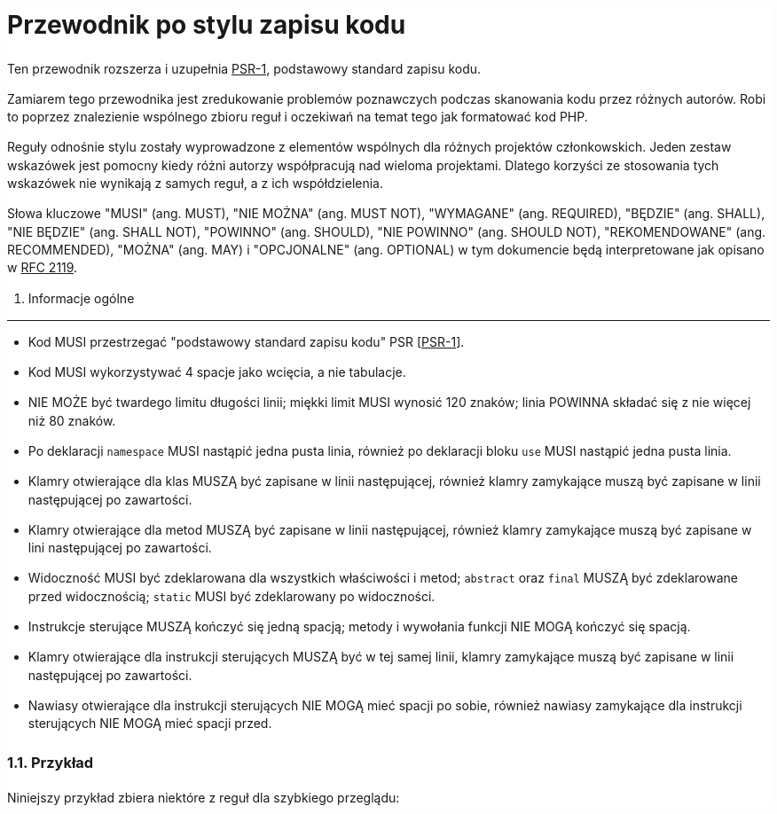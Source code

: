 Przewodnik po stylu zapisu kodu
==================

Ten przewodnik rozszerza i uzupełnia [PSR-1], podstawowy standard zapisu kodu.

Zamiarem tego przewodnika jest zredukowanie problemów poznawczych podczas
skanowania kodu przez różnych autorów. Robi to poprzez znalezienie wspólnego
zbioru reguł i oczekiwań na temat tego jak formatować kod PHP.

Reguły odnośnie stylu zostały wyprowadzone z elementów wspólnych dla różnych
projektów członkowskich. Jeden zestaw wskazówek jest pomocny kiedy różni autorzy
współpracują nad wieloma projektami. Dlatego korzyści ze stosowania tych
wskazówek nie wynikają z samych reguł, a z ich współdzielenia.


Słowa kluczowe "MUSI" (ang. MUST), "NIE MOŻNA" (ang. MUST NOT), "WYMAGANE"
(ang. REQUIRED), "BĘDZIE" (ang. SHALL), "NIE BĘDZIE" (ang. SHALL NOT), "POWINNO"
(ang. SHOULD), "NIE POWINNO" (ang. SHOULD NOT), "REKOMENDOWANE" (ang. RECOMMENDED),
"MOŻNA" (ang. MAY) i "OPCJONALNE" (ang. OPTIONAL) w tym dokumencie będą
interpretowane jak opisano w [RFC 2119].

[RFC 2119]: http://www.ietf.org/rfc/rfc2119.txt
[PSR-0]: https://github.com/php-fig/fig-standards/blob/master/accepted/PSR-0.md
[PSR-1]: https://github.com/php-fig/fig-standards/blob/master/accepted/PSR-1-basic-coding-standard.md


1. Informacje ogólne
-----------

- Kod MUSI przestrzegać "podstawowy standard zapisu kodu" PSR [[PSR-1]].

- Kod MUSI wykorzystywać 4 spacje jako wcięcia, a nie tabulacje.

- NIE MOŻE być twardego limitu długości linii; miękki limit MUSI wynosić 120
  znaków; linia POWINNA składać się z nie więcej niż 80 znaków.

- Po deklaracji `namespace` MUSI nastąpić jedna pusta linia, również po
  deklaracji bloku `use` MUSI nastąpić jedna pusta linia.

- Klamry otwierające dla klas MUSZĄ być zapisane w linii następującej, również
  klamry zamykające muszą być zapisane w linii następującej po zawartości.

- Klamry otwierające dla metod MUSZĄ być zapisane w linii następującej, również
  klamry zamykające muszą być zapisane w lini następującej po zawartości.

- Widoczność MUSI być zdeklarowana dla wszystkich właściwości i metod;
  `abstract` oraz `final` MUSZĄ być zdeklarowane przed widocznością; `static`
  MUSI być zdeklarowany po widoczności.

- Instrukcje sterujące MUSZĄ kończyć się jedną spacją; metody i wywołania
  funkcji NIE MOGĄ kończyć się spacją.

- Klamry otwierające dla instrukcji sterujących MUSZĄ być w tej samej linii,
  klamry zamykające muszą być zapisane w linii następującej po zawartości.

- Nawiasy otwierające dla instrukcji sterujących NIE MOGĄ mieć spacji po sobie,
  również nawiasy zamykające dla instrukcji sterujących NIE MOGĄ mieć spacji
  przed.

### 1.1. Przykład

Niniejszy przykład zbiera niektóre z reguł dla szybkiego przeglądu:


[Słowa kluczowe]: http://php.net/manual/en/reserved.keywords.php